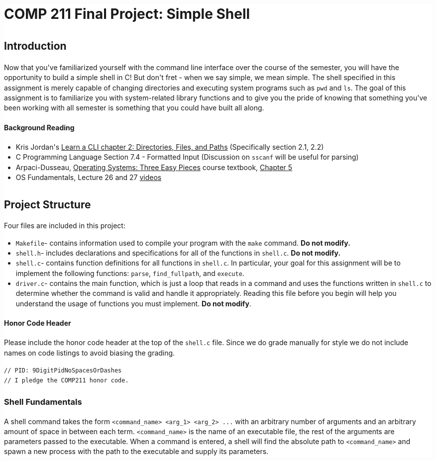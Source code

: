 # COMP 211 Final Project: Simple Shell

## Introduction
Now that you've familiarized yourself with the command line interface over the course of the semester, you will have the opportunity to build a simple shell in C! But don't fret - when we say simple, we mean simple. The shell specified in this assignment is merely capable of changing directories and executing system programs such as `pwd` and `ls`. The goal of this assignment is to familiarize you with system-related library functions and to give you the pride of knowing that something you've been working with all semester is something that you could have built all along.

#### Background Reading
- Kris Jordan's [Learn a CLI chapter 2: Directories, Files, and Paths](https://sakai.unc.edu/access/content/group/bcb48c3b-5188-4ec4-ac95-ac2b53652fc7/Readings/learn-a-cli-ch2-directories-files-paths.pdf) (Specifically section 2.1, 2.2)
- C Programming Language Section 7.4 - Formatted Input (Discussion on `sscanf` will be useful for parsing)
- Arpaci-Dusseau, [Operating Systems: Three Easy Pieces](https://pages.cs.wisc.edu/~remzi/OSTEP/) course textbook, [Chapter 5](https://pages.cs.wisc.edu/~remzi/OSTEP/cpu-api.pdf)
- OS Fundamentals, Lecture 26 and 27 [videos](https://sakai.unc.edu/portal/site/bcb48c3b-5188-4ec4-ac95-ac2b53652fc7/page-reset/b2d24e39-b8fd-48cc-990a-2ca24fd93311)


## Project Structure
Four files are included in this project:
* `Makefile`- contains information used to compile your program with the `make` command. **Do not modify.**
* `shell.h`- includes declarations and specifications for all of the functions in `shell.c`. **Do not modify.**
* `shell.c`- contains function definitions for all functions in `shell.c`. In particular, your goal for this assignment will be to implement the following functions: `parse`, `find_fullpath`, and `execute`.
* `driver.c`- contains the main function, which is just a loop that reads in a command and uses the functions written in `shell.c` to determine whether the command is valid and handle it appropriately. Reading this file before you begin will help you understand the usage of functions you must implement. **Do not modify**.


#### Honor Code Header
Please include the honor code header at the top of the `shell.c` file. Since we do grade manually for style we do not include names on code listings to avoid biasing the grading.
```
// PID: 9DigitPidNoSpacesOrDashes
// I pledge the COMP211 honor code.
```

### Shell Fundamentals
A shell command takes the form `<command_name> <arg_1> <arg_2> ...` with an arbitrary number of arguments and an arbitrary amount of space in between each term. `<command_name>` is the name of an executable file, the rest of the arguments are parameters passed to the executable. When a command is entered, a shell will find the absolute path to `<command_name>` and spawn a new process with the path to the executable and supply its parameters. 
